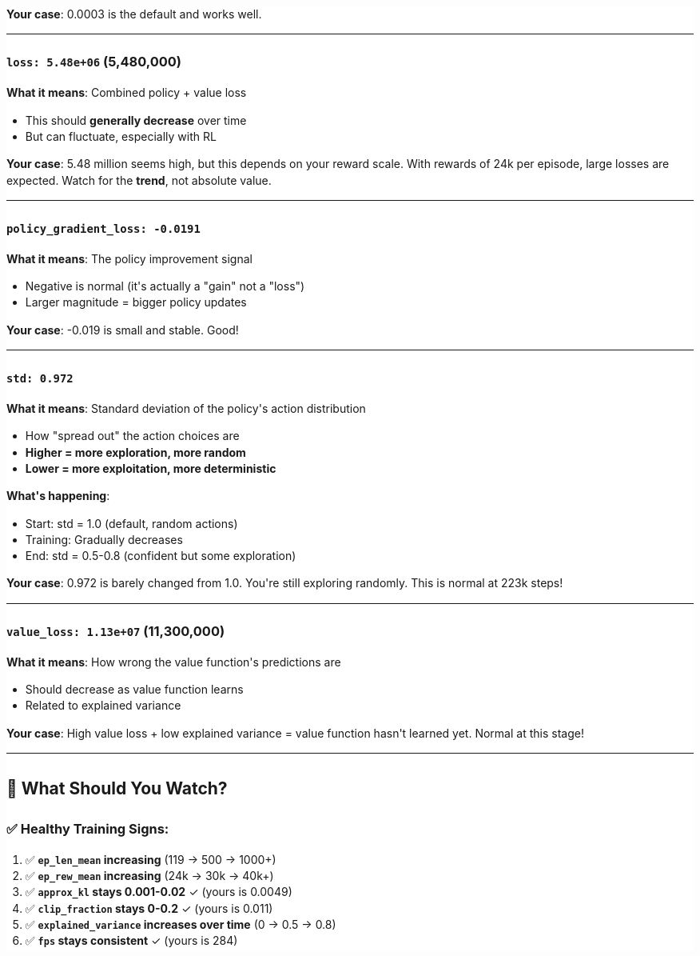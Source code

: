 **Your case**: 0.0003 is the default and works well.

---

### `loss: 5.48e+06` (5,480,000)
**What it means**: Combined policy + value loss
- This should **generally decrease** over time
- But can fluctuate, especially with RL

**Your case**: 5.48 million seems high, but this depends on your reward scale. With rewards of 24k per episode, large losses are expected. Watch for the **trend**, not absolute value.

---

### `policy_gradient_loss: -0.0191`
**What it means**: The policy improvement signal
- Negative is normal (it's actually a "gain" not a "loss")
- Larger magnitude = bigger policy updates

**Your case**: -0.019 is small and stable. Good!

---

### `std: 0.972`
**What it means**: Standard deviation of the policy's action distribution
- How "spread out" the action choices are
- **Higher = more exploration, more random**
- **Lower = more exploitation, more deterministic**

**What's happening**:
- Start: std = 1.0 (default, random actions)
- Training: Gradually decreases
- End: std = 0.5-0.8 (confident but some exploration)

**Your case**: 0.972 is barely changed from 1.0. You're still exploring randomly. This is normal at 223k steps!

---

### `value_loss: 1.13e+07` (11,300,000)
**What it means**: How wrong the value function's predictions are
- Should decrease as value function learns
- Related to explained variance

**Your case**: High value loss + low explained variance = value function hasn't learned yet. Normal at this stage!

---

## 🎯 What Should You Watch?

### ✅ Healthy Training Signs:
1. ✅ **`ep_len_mean` increasing** (119 → 500 → 1000+)
2. ✅ **`ep_rew_mean` increasing** (24k → 30k → 40k+)
3. ✅ **`approx_kl` stays 0.001-0.02** ✓ (yours is 0.0049)
4. ✅ **`clip_fraction` stays 0-0.2** ✓ (yours is 0.011)
5. ✅ **`explained_variance` increases over time** (0 → 0.5 → 0.8)
6. ✅ **`fps` stays consistent** ✓ (yours is 284)
